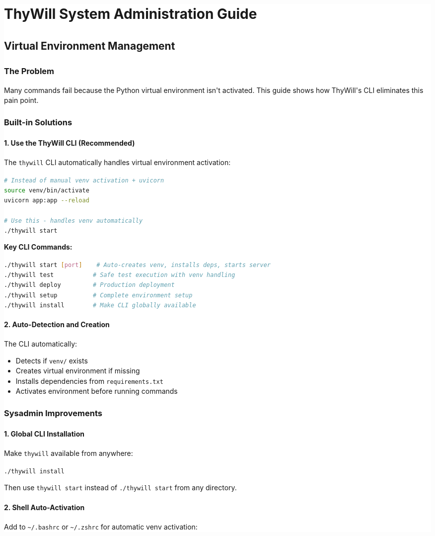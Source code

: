 # ThyWill System Administration Guide

## Virtual Environment Management

### The Problem
Many commands fail because the Python virtual environment isn't activated. This guide shows how ThyWill's CLI eliminates this pain point.

### Built-in Solutions

#### 1. Use the ThyWill CLI (Recommended)
The `thywill` CLI automatically handles virtual environment activation:

```bash
# Instead of manual venv activation + uvicorn
source venv/bin/activate
uvicorn app:app --reload

# Use this - handles venv automatically
./thywill start
```

**Key CLI Commands:**
```bash
./thywill start [port]    # Auto-creates venv, installs deps, starts server
./thywill test           # Safe test execution with venv handling
./thywill deploy         # Production deployment
./thywill setup          # Complete environment setup
./thywill install        # Make CLI globally available
```

#### 2. Auto-Detection and Creation
The CLI automatically:
- Detects if `venv/` exists
- Creates virtual environment if missing
- Installs dependencies from `requirements.txt`
- Activates environment before running commands

### Sysadmin Improvements

#### 1. Global CLI Installation
Make `thywill` available from anywhere:
```bash
./thywill install
```

Then use `thywill start` instead of `./thywill start` from any directory.

#### 2. Shell Auto-Activation
Add to `~/.bashrc` or `~/.zshrc` for automatic venv activation:
